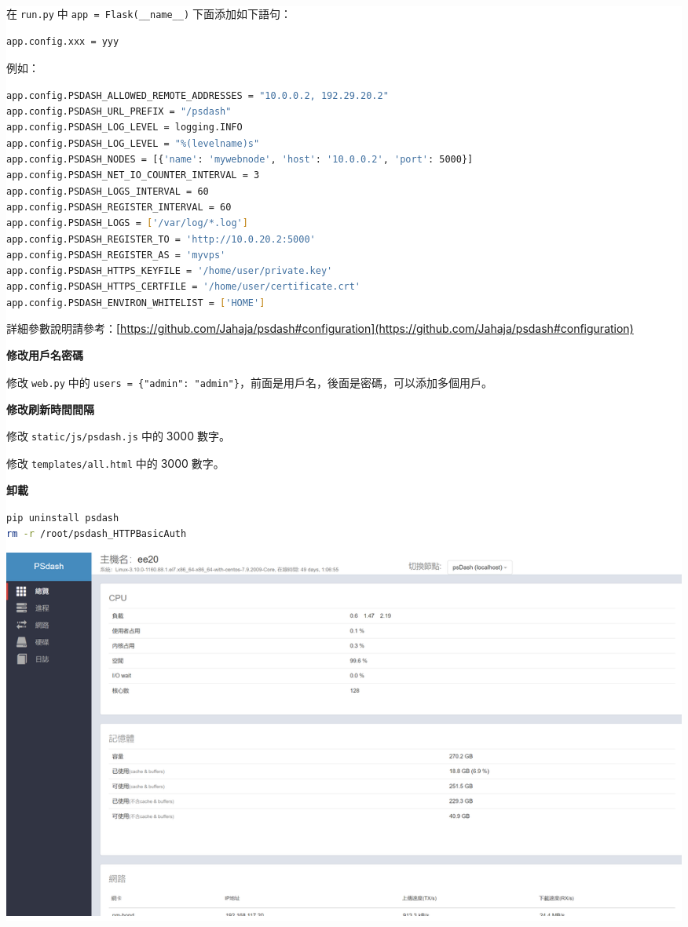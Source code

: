 在 `run.py` 中 `app = Flask(__name__)` 下面添加如下語句：

```bash
app.config.xxx = yyy
```

例如：

```bash
app.config.PSDASH_ALLOWED_REMOTE_ADDRESSES = "10.0.0.2, 192.29.20.2"
app.config.PSDASH_URL_PREFIX = "/psdash"
app.config.PSDASH_LOG_LEVEL = logging.INFO
app.config.PSDASH_LOG_LEVEL = "%(levelname)s"
app.config.PSDASH_NODES = [{'name': 'mywebnode', 'host': '10.0.0.2', 'port': 5000}]
app.config.PSDASH_NET_IO_COUNTER_INTERVAL = 3
app.config.PSDASH_LOGS_INTERVAL = 60
app.config.PSDASH_REGISTER_INTERVAL = 60
app.config.PSDASH_LOGS = ['/var/log/*.log']
app.config.PSDASH_REGISTER_TO = 'http://10.0.20.2:5000'
app.config.PSDASH_REGISTER_AS = 'myvps'
app.config.PSDASH_HTTPS_KEYFILE = '/home/user/private.key'
app.config.PSDASH_HTTPS_CERTFILE = '/home/user/certificate.crt'
app.config.PSDASH_ENVIRON_WHITELIST = ['HOME']
```

詳細參數說明請參考：[https://github.com/Jahaja/psdash#configuration](https://github.com/Jahaja/psdash#configuration)

**修改用戶名密碼**

修改 `web.py` 中的 `users = {"admin": "admin"}`，前面是用戶名，後面是密碼，可以添加多個用戶。

**修改刷新時間間隔**

修改 `static/js/psdash.js` 中的 3000 數字。

修改 `templates/all.html` 中的 3000 數字。

**卸載**

```bash
pip uninstall psdash
rm -r /root/psdash_HTTPBasicAuth
```

![test](Picture/cpu.png)
